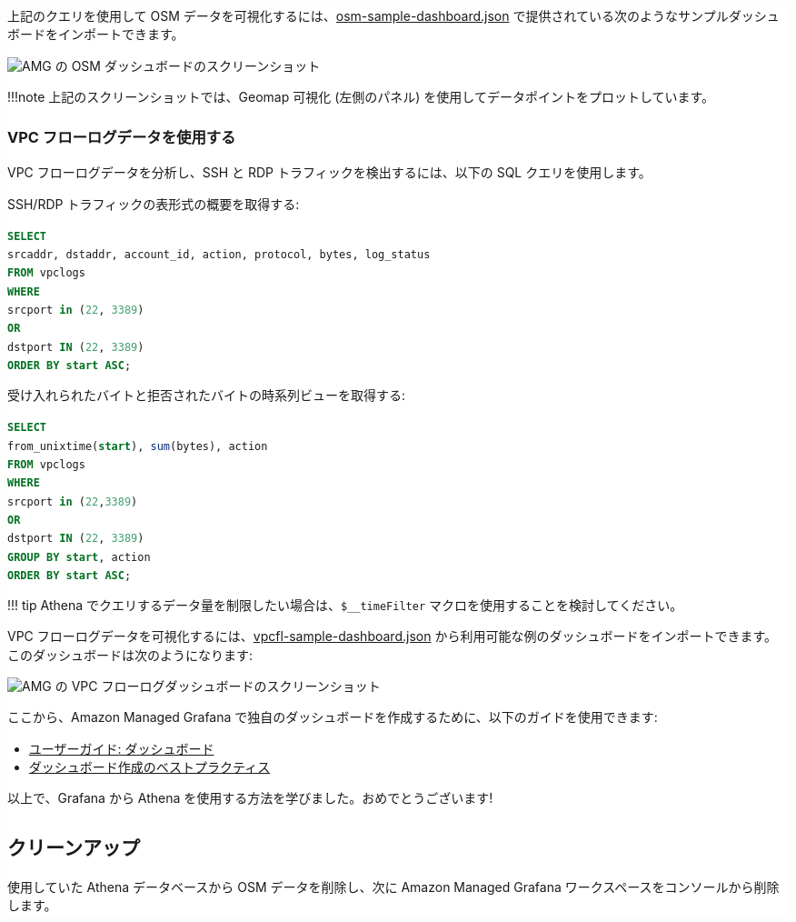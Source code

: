 上記のクエリを使用して OSM データを可視化するには、[osm-sample-dashboard.json](./amg-athena-plugin/osm-sample-dashboard.json) で提供されている次のようなサンプルダッシュボードをインポートできます。

![AMG の OSM ダッシュボードのスクリーンショット](../images/amg-osm-dashboard.png)

!!!note
    上記のスクリーンショットでは、Geomap 可視化 (左側のパネル) を使用してデータポイントをプロットしています。

### VPC フローログデータを使用する

VPC フローログデータを分析し、SSH と RDP トラフィックを検出するには、以下の SQL クエリを使用します。

SSH/RDP トラフィックの表形式の概要を取得する:

```sql
SELECT
srcaddr, dstaddr, account_id, action, protocol, bytes, log_status
FROM vpclogs
WHERE
srcport in (22, 3389)
OR
dstport IN (22, 3389)
ORDER BY start ASC;
```

受け入れられたバイトと拒否されたバイトの時系列ビューを取得する:

```sql
SELECT
from_unixtime(start), sum(bytes), action
FROM vpclogs
WHERE
srcport in (22,3389)
OR
dstport IN (22, 3389)
GROUP BY start, action
ORDER BY start ASC;
```

!!! tip
    Athena でクエリするデータ量を制限したい場合は、`$__timeFilter` マクロを使用することを検討してください。

VPC フローログデータを可視化するには、[vpcfl-sample-dashboard.json](./amg-athena-plugin/vpcfl-sample-dashboard.json) から利用可能な例のダッシュボードをインポートできます。
このダッシュボードは次のようになります:

![AMG の VPC フローログダッシュボードのスクリーンショット](../images/amg-vpcfl-dashboard.png)

ここから、Amazon Managed Grafana で独自のダッシュボードを作成するために、以下のガイドを使用できます:

* [ユーザーガイド: ダッシュボード](https://docs.aws.amazon.com/ja_jp/grafana/latest/userguide/dashboard-overview.html)
* [ダッシュボード作成のベストプラクティス](https://grafana.com/docs/grafana/latest/best-practices/best-practices-for-creating-dashboards/)

以上で、Grafana から Athena を使用する方法を学びました。おめでとうございます!

## クリーンアップ

使用していた Athena データベースから OSM データを削除し、次に Amazon Managed Grafana ワークスペースをコンソールから削除します。
